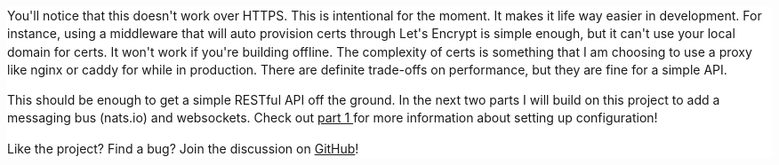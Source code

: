 You'll notice that this doesn't work over HTTPS. This is intentional for the moment. It makes it life way easier in development. For instance, using a middleware that will auto provision certs through Let's Encrypt is simple enough, but it can't use your local domain for certs. It won't work if you're building offline. The complexity of certs is something that I am choosing to use a proxy like nginx or caddy for while in production. There are definite trade-offs on performance, but they are fine for a simple API.

This should be enough to get a simple RESTful API off the ground. In the next two parts I will build on this project to add a messaging bus (nats.io) and websockets. Check out [part 1 ](https://www.netlify.com/blog/2016/09/06/creating-a-microservice-boilerplate-in-go/)for more information about setting up configuration!

Like the project? Find a bug? Join the discussion on [GitHub](https://github.com/rybit/seltzer)!
